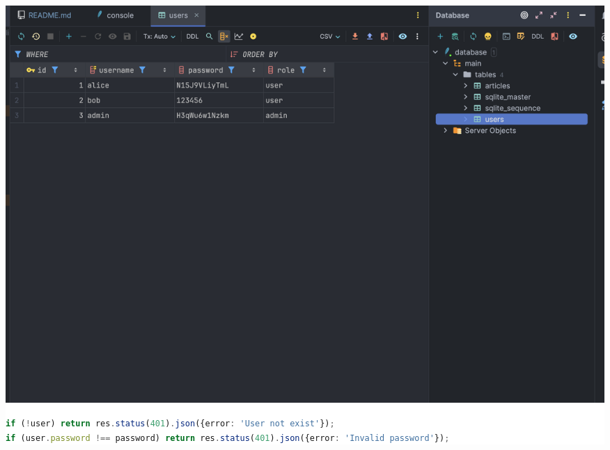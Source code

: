 ![mot-de-passe-no-hash.png](screenshots/mot-de-passe-no-hash.png)

  ```ts
  if (!user) return res.status(401).json({error: 'User not exist'});
if (user.password !== password) return res.status(401).json({error: 'Invalid password'});
  ```
